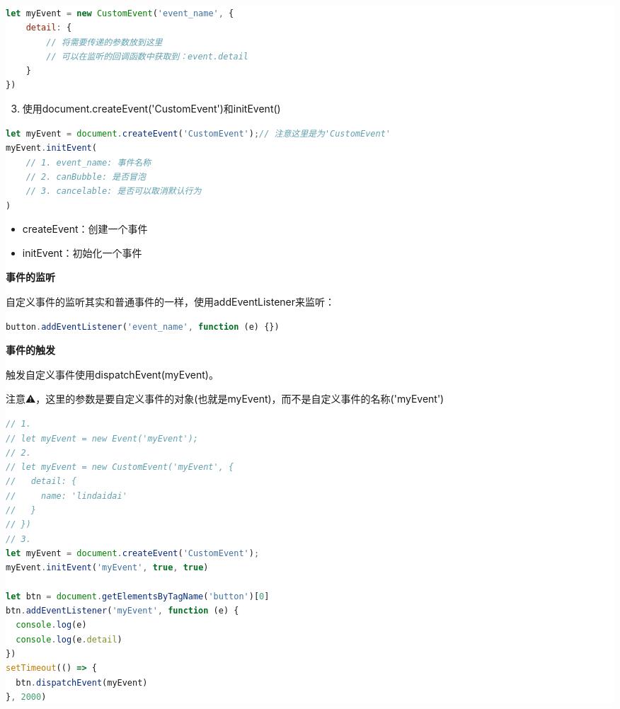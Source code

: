 ```js
let myEvent = new CustomEvent('event_name', {
	detail: {
		// 将需要传递的参数放到这里
		// 可以在监听的回调函数中获取到：event.detail
	}
})
```

3. 使用document.createEvent('CustomEvent')和initEvent()

```js
let myEvent = document.createEvent('CustomEvent');// 注意这里是为'CustomEvent'
myEvent.initEvent(
	// 1. event_name: 事件名称
	// 2. canBubble: 是否冒泡
	// 3. cancelable: 是否可以取消默认行为
)
```

- createEvent：创建一个事件

- initEvent：初始化一个事件

**事件的监听**

自定义事件的监听其实和普通事件的一样，使用addEventListener来监听：

```js
button.addEventListener('event_name', function (e) {})
```

**事件的触发**

触发自定义事件使用dispatchEvent(myEvent)。

注意⚠️，这里的参数是要自定义事件的对象(也就是myEvent)，而不是自定义事件的名称('myEvent')

```js
// 1.
// let myEvent = new Event('myEvent');
// 2.
// let myEvent = new CustomEvent('myEvent', {
//   detail: {
//     name: 'lindaidai'
//   }
// })
// 3.
let myEvent = document.createEvent('CustomEvent');
myEvent.initEvent('myEvent', true, true)

let btn = document.getElementsByTagName('button')[0]
btn.addEventListener('myEvent', function (e) {
  console.log(e)
  console.log(e.detail)
})
setTimeout(() => {
  btn.dispatchEvent(myEvent)
}, 2000)
```
